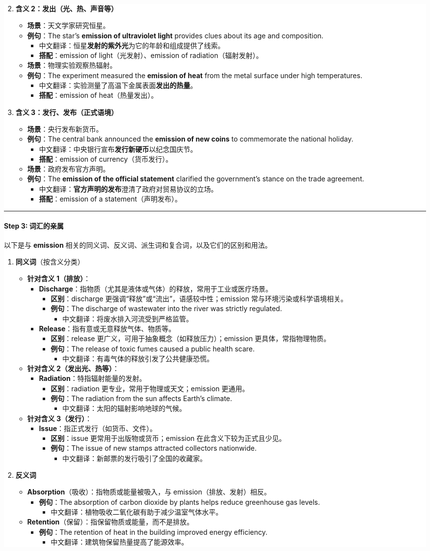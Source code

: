 2. **含义 2：发出（光、热、声音等）**
   - **场景**：天文学家研究恒星。
   - **例句**：The star’s **emission of ultraviolet light** provides clues about its age and composition.
     - 中文翻译：恒星**发射的紫外光**为它的年龄和组成提供了线索。
     - **搭配**：emission of light（光发射）、emission of radiation（辐射发射）。
   - **场景**：物理实验观察热辐射。
   - **例句**：The experiment measured the **emission of heat** from the metal surface under high temperatures.
     - 中文翻译：实验测量了高温下金属表面**发出的热量**。
     - **搭配**：emission of heat（热量发出）。

3. **含义 3：发行、发布（正式语境）**
   - **场景**：央行发布新货币。
   - **例句**：The central bank announced the **emission of new coins** to commemorate the national holiday.
     - 中文翻译：中央银行宣布**发行新硬币**以纪念国庆节。
     - **搭配**：emission of currency（货币发行）。
   - **场景**：政府发布官方声明。
   - **例句**：The **emission of the official statement** clarified the government’s stance on the trade agreement.
     - 中文翻译：**官方声明的发布**澄清了政府对贸易协议的立场。
     - **搭配**：emission of a statement（声明发布）。

---

#### **Step 3: 词汇的亲属**

以下是与 **emission** 相关的同义词、反义词、派生词和复合词，以及它们的区别和用法。

1. **同义词**（按含义分类）
   - **针对含义 1（排放）**：
     - **Discharge**：指物质（尤其是液体或气体）的释放，常用于工业或医疗场景。
       - **区别**：discharge 更强调“释放”或“流出”，语感较中性；emission 常与环境污染或科学语境相关。
       - **例句**：The discharge of wastewater into the river was strictly regulated.
         - 中文翻译：将废水排入河流受到严格监管。
     - **Release**：指有意或无意释放气体、物质等。
       - **区别**：release 更广义，可用于抽象概念（如释放压力）；emission 更具体，常指物理物质。
       - **例句**：The release of toxic fumes caused a public health scare.
         - 中文翻译：有毒气体的释放引发了公共健康恐慌。
   - **针对含义 2（发出光、热等）**：
     - **Radiation**：特指辐射能量的发射。
       - **区别**：radiation 更专业，常用于物理或天文；emission 更通用。
       - **例句**：The radiation from the sun affects Earth’s climate.
         - 中文翻译：太阳的辐射影响地球的气候。
   - **针对含义 3（发行）**：
     - **Issue**：指正式发行（如货币、文件）。
       - **区别**：issue 更常用于出版物或货币；emission 在此含义下较为正式且少见。
       - **例句**：The issue of new stamps attracted collectors nationwide.
         - 中文翻译：新邮票的发行吸引了全国的收藏家。

2. **反义词**
   - **Absorption**（吸收）：指物质或能量被吸入，与 emission（排放、发射）相反。
     - **例句**：The absorption of carbon dioxide by plants helps reduce greenhouse gas levels.
       - 中文翻译：植物吸收二氧化碳有助于减少温室气体水平。
   - **Retention**（保留）：指保留物质或能量，而不是排放。
     - **例句**：The retention of heat in the building improved energy efficiency.
       - 中文翻译：建筑物保留热量提高了能源效率。
